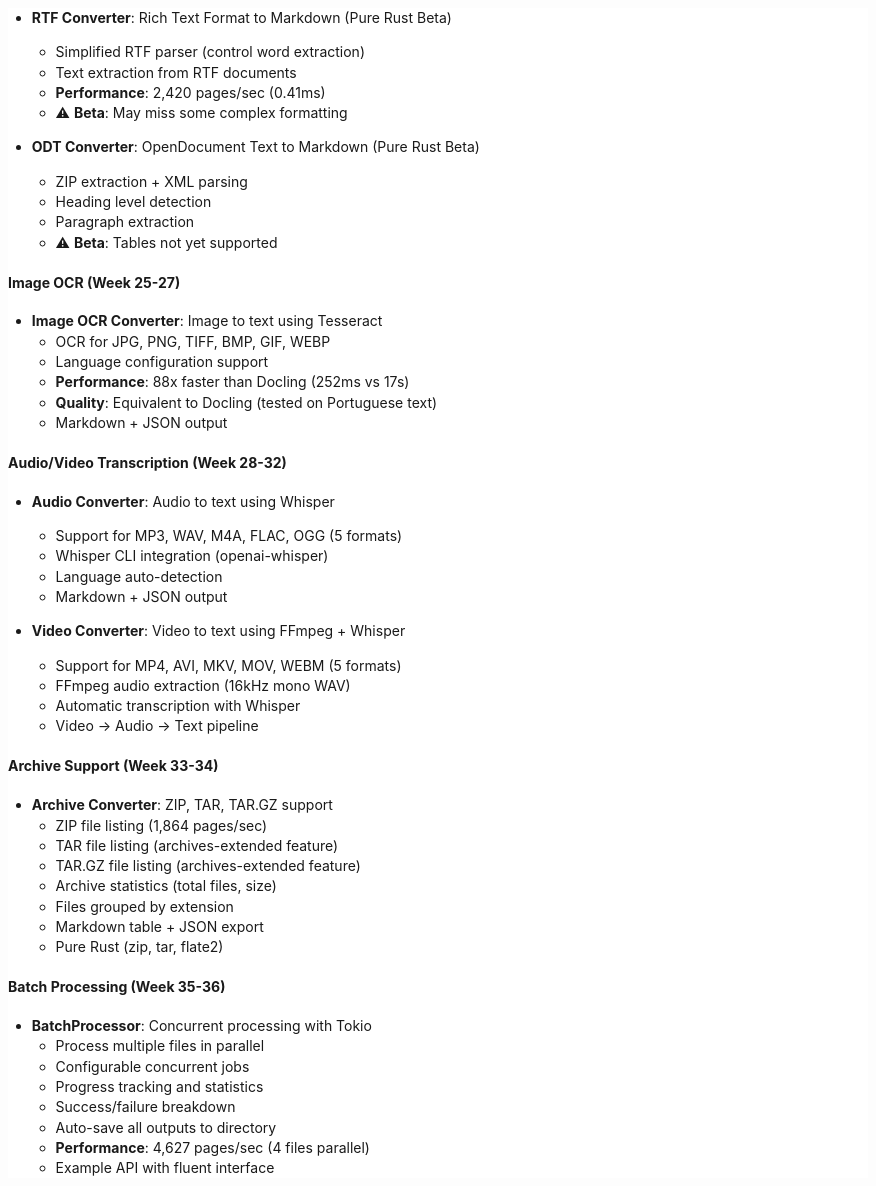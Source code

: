 - **RTF Converter**: Rich Text Format to Markdown (Pure Rust Beta)
  - Simplified RTF parser (control word extraction)
  - Text extraction from RTF documents
  - **Performance**: 2,420 pages/sec (0.41ms)
  - ⚠️ **Beta**: May miss some complex formatting
  
- **ODT Converter**: OpenDocument Text to Markdown (Pure Rust Beta)
  - ZIP extraction + XML parsing
  - Heading level detection
  - Paragraph extraction
  - ⚠️ **Beta**: Tables not yet supported

#### Image OCR (Week 25-27)
- **Image OCR Converter**: Image to text using Tesseract
  - OCR for JPG, PNG, TIFF, BMP, GIF, WEBP
  - Language configuration support
  - **Performance**: 88x faster than Docling (252ms vs 17s)
  - **Quality**: Equivalent to Docling (tested on Portuguese text)
  - Markdown + JSON output

#### Audio/Video Transcription (Week 28-32)
- **Audio Converter**: Audio to text using Whisper
  - Support for MP3, WAV, M4A, FLAC, OGG (5 formats)
  - Whisper CLI integration (openai-whisper)
  - Language auto-detection
  - Markdown + JSON output
  
- **Video Converter**: Video to text using FFmpeg + Whisper
  - Support for MP4, AVI, MKV, MOV, WEBM (5 formats)
  - FFmpeg audio extraction (16kHz mono WAV)
  - Automatic transcription with Whisper
  - Video → Audio → Text pipeline

#### Archive Support (Week 33-34)
- **Archive Converter**: ZIP, TAR, TAR.GZ support
  - ZIP file listing (1,864 pages/sec)
  - TAR file listing (archives-extended feature)
  - TAR.GZ file listing (archives-extended feature)
  - Archive statistics (total files, size)
  - Files grouped by extension
  - Markdown table + JSON export
  - Pure Rust (zip, tar, flate2)

#### Batch Processing (Week 35-36)
- **BatchProcessor**: Concurrent processing with Tokio
  - Process multiple files in parallel
  - Configurable concurrent jobs
  - Progress tracking and statistics
  - Success/failure breakdown
  - Auto-save all outputs to directory
  - **Performance**: 4,627 pages/sec (4 files parallel)
  - Example API with fluent interface
